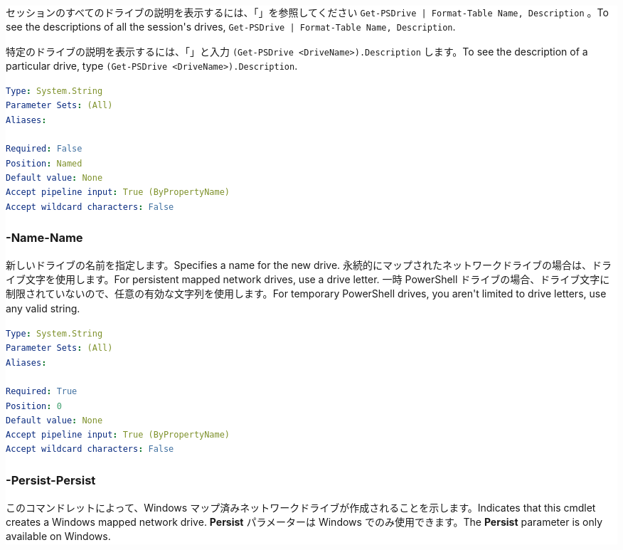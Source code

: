 <span data-ttu-id="1417b-188">セッションのすべてのドライブの説明を表示するには、「」を参照してください `Get-PSDrive | Format-Table Name, Description` 。</span><span class="sxs-lookup"><span data-stu-id="1417b-188">To see the descriptions of all the session's drives, `Get-PSDrive | Format-Table Name, Description`.</span></span>

<span data-ttu-id="1417b-189">特定のドライブの説明を表示するには、「」と入力 `(Get-PSDrive <DriveName>).Description` します。</span><span class="sxs-lookup"><span data-stu-id="1417b-189">To see the description of a particular drive, type `(Get-PSDrive <DriveName>).Description`.</span></span>

```yaml
Type: System.String
Parameter Sets: (All)
Aliases:

Required: False
Position: Named
Default value: None
Accept pipeline input: True (ByPropertyName)
Accept wildcard characters: False
```

### <span data-ttu-id="1417b-190">-Name</span><span class="sxs-lookup"><span data-stu-id="1417b-190">-Name</span></span>

<span data-ttu-id="1417b-191">新しいドライブの名前を指定します。</span><span class="sxs-lookup"><span data-stu-id="1417b-191">Specifies a name for the new drive.</span></span> <span data-ttu-id="1417b-192">永続的にマップされたネットワークドライブの場合は、ドライブ文字を使用します。</span><span class="sxs-lookup"><span data-stu-id="1417b-192">For persistent mapped network drives, use a drive letter.</span></span> <span data-ttu-id="1417b-193">一時 PowerShell ドライブの場合、ドライブ文字に制限されていないので、任意の有効な文字列を使用します。</span><span class="sxs-lookup"><span data-stu-id="1417b-193">For temporary PowerShell drives, you aren't limited to drive letters, use any valid string.</span></span>

```yaml
Type: System.String
Parameter Sets: (All)
Aliases:

Required: True
Position: 0
Default value: None
Accept pipeline input: True (ByPropertyName)
Accept wildcard characters: False
```

### <span data-ttu-id="1417b-194">-Persist</span><span class="sxs-lookup"><span data-stu-id="1417b-194">-Persist</span></span>

<span data-ttu-id="1417b-195">このコマンドレットによって、Windows マップ済みネットワークドライブが作成されることを示します。</span><span class="sxs-lookup"><span data-stu-id="1417b-195">Indicates that this cmdlet creates a Windows mapped network drive.</span></span> <span data-ttu-id="1417b-196">**Persist** パラメーターは Windows でのみ使用できます。</span><span class="sxs-lookup"><span data-stu-id="1417b-196">The **Persist** parameter is only available on Windows.</span></span>
